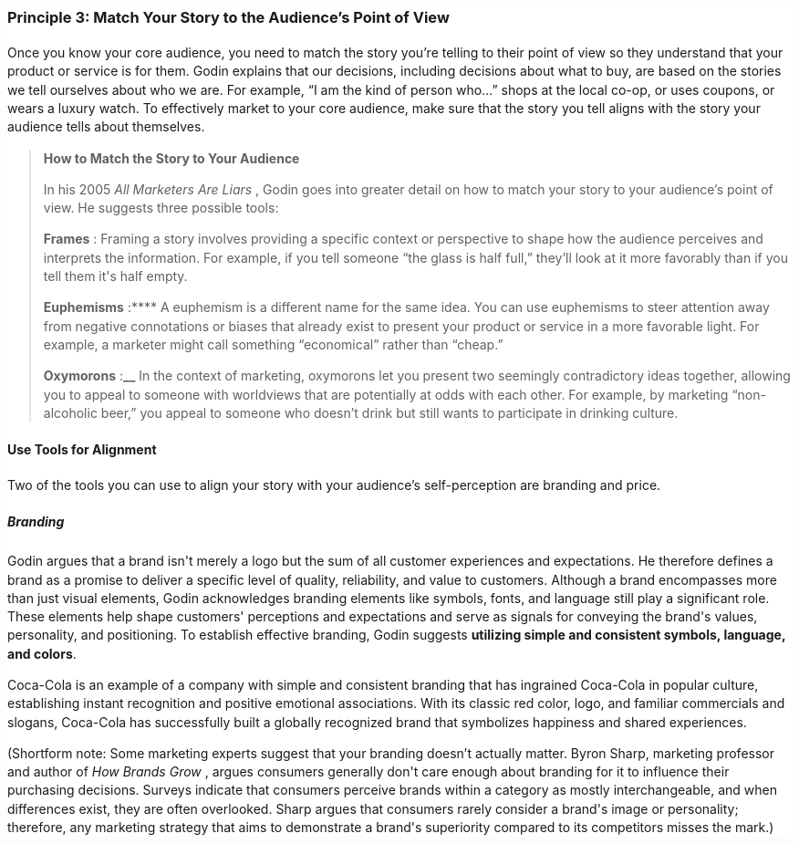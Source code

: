 ### Principle 3: Match Your Story to the Audience’s Point of View

Once you know your core audience, you need to match the story you’re telling to their point of view so they understand that your product or service is for them. Godin explains that our decisions, including decisions about what to buy, are based on the stories we tell ourselves about who we are. For example, “I am the kind of person who…” shops at the local co-op, or uses coupons, or wears a luxury watch. To effectively market to your core audience, make sure that the story you tell aligns with the story your audience tells about themselves.

> **How to Match the Story to Your Audience**
> 
> In his 2005 _All Marketers Are Liars_ , Godin goes into greater detail on how to match your story to your audience’s point of view. He suggests three possible tools:
> 
> **Frames** : Framing a story involves providing a specific context or perspective to shape how the audience perceives and interprets the information. For example, if you tell someone “the glass is half full,” they’ll look at it more favorably than if you tell them it's half empty.
> 
> **Euphemisms** :**** A euphemism is a different name for the same idea. You can use euphemisms to steer attention away from negative connotations or biases that already exist to present your product or service in a more favorable light. For example, a marketer might call something “economical” rather than “cheap.”
> 
> **Oxymorons** :**__** In the context of marketing, oxymorons let you present two seemingly contradictory ideas together, allowing you to appeal to someone with worldviews that are potentially at odds with each other. For example, by marketing “non-alcoholic beer,” you appeal to someone who doesn’t drink but still wants to participate in drinking culture.

#### Use Tools for Alignment

Two of the tools you can use to align your story with your audience’s self-perception are branding and price.

##### Branding

Godin argues that a brand isn't merely a logo but the sum of all customer experiences and expectations. He therefore defines a brand as a promise to deliver a specific level of quality, reliability, and value to customers. Although a brand encompasses more than just visual elements, Godin acknowledges branding elements like symbols, fonts, and language still play a significant role. These elements help shape customers' perceptions and expectations and serve as signals for conveying the brand's values, personality, and positioning. To establish effective branding, Godin suggests **utilizing simple and consistent symbols, language, and colors**.

Coca-Cola is an example of a company with simple and consistent branding that has ingrained Coca-Cola in popular culture, establishing instant recognition and positive emotional associations. With its classic red color, logo, and familiar commercials and slogans, Coca-Cola has successfully built a globally recognized brand that symbolizes happiness and shared experiences.

(Shortform note: Some marketing experts suggest that your branding doesn’t actually matter. Byron Sharp, marketing professor and author of _How Brands Grow_ , argues consumers generally don't care enough about branding for it to influence their purchasing decisions. Surveys indicate that consumers perceive brands within a category as mostly interchangeable, and when differences exist, they are often overlooked. Sharp argues that consumers rarely consider a brand's image or personality; therefore, any marketing strategy that aims to demonstrate a brand's superiority compared to its competitors misses the mark.)
